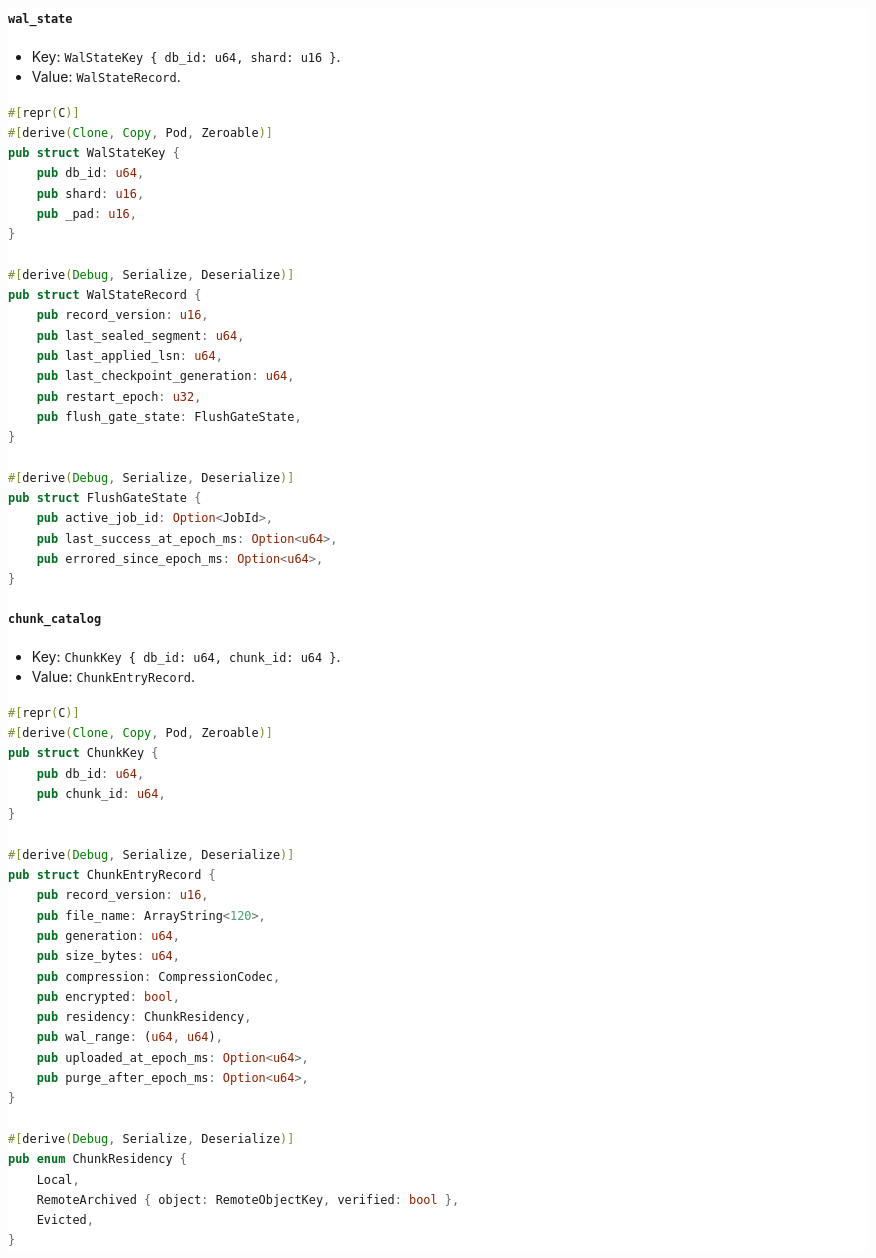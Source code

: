 #### `wal_state`
- Key: `WalStateKey { db_id: u64, shard: u16 }`.
- Value: `WalStateRecord`.

```rust
#[repr(C)]
#[derive(Clone, Copy, Pod, Zeroable)]
pub struct WalStateKey {
    pub db_id: u64,
    pub shard: u16,
    pub _pad: u16,
}

#[derive(Debug, Serialize, Deserialize)]
pub struct WalStateRecord {
    pub record_version: u16,
    pub last_sealed_segment: u64,
    pub last_applied_lsn: u64,
    pub last_checkpoint_generation: u64,
    pub restart_epoch: u32,
    pub flush_gate_state: FlushGateState,
}

#[derive(Debug, Serialize, Deserialize)]
pub struct FlushGateState {
    pub active_job_id: Option<JobId>,
    pub last_success_at_epoch_ms: Option<u64>,
    pub errored_since_epoch_ms: Option<u64>,
}
```

#### `chunk_catalog`
- Key: `ChunkKey { db_id: u64, chunk_id: u64 }`.
- Value: `ChunkEntryRecord`.

```rust
#[repr(C)]
#[derive(Clone, Copy, Pod, Zeroable)]
pub struct ChunkKey {
    pub db_id: u64,
    pub chunk_id: u64,
}

#[derive(Debug, Serialize, Deserialize)]
pub struct ChunkEntryRecord {
    pub record_version: u16,
    pub file_name: ArrayString<120>,
    pub generation: u64,
    pub size_bytes: u64,
    pub compression: CompressionCodec,
    pub encrypted: bool,
    pub residency: ChunkResidency,
    pub wal_range: (u64, u64),
    pub uploaded_at_epoch_ms: Option<u64>,
    pub purge_after_epoch_ms: Option<u64>,
}

#[derive(Debug, Serialize, Deserialize)]
pub enum ChunkResidency {
    Local,
    RemoteArchived { object: RemoteObjectKey, verified: bool },
    Evicted,
}
```

